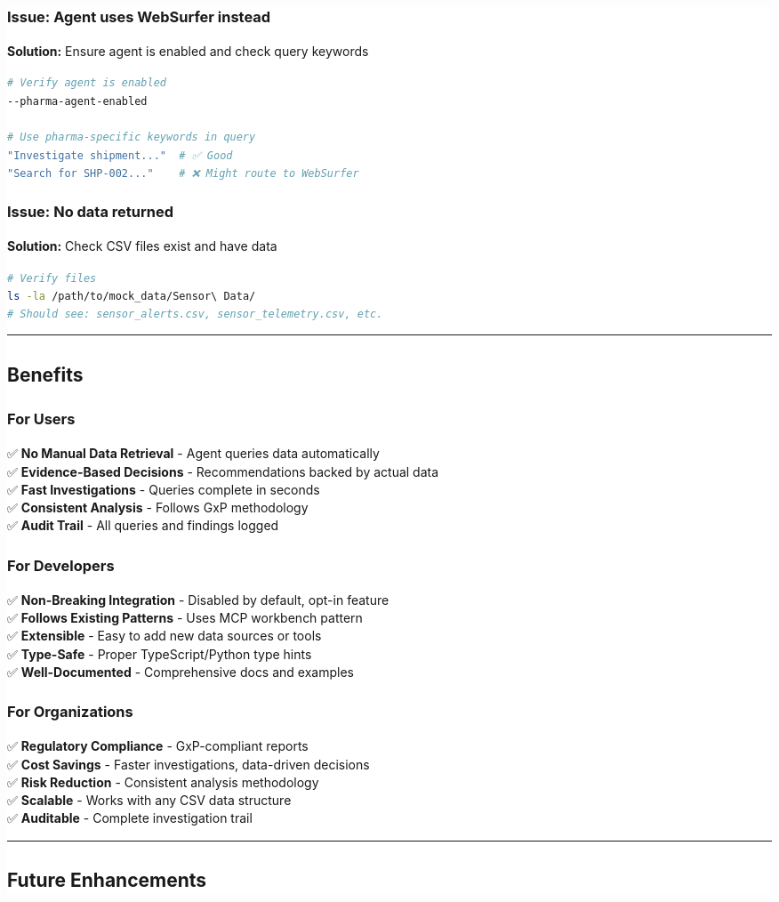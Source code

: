 ### Issue: Agent uses WebSurfer instead

**Solution:** Ensure agent is enabled and check query keywords
```bash
# Verify agent is enabled
--pharma-agent-enabled

# Use pharma-specific keywords in query
"Investigate shipment..."  # ✅ Good
"Search for SHP-002..."    # ❌ Might route to WebSurfer
```

### Issue: No data returned

**Solution:** Check CSV files exist and have data
```bash
# Verify files
ls -la /path/to/mock_data/Sensor\ Data/
# Should see: sensor_alerts.csv, sensor_telemetry.csv, etc.
```

---

## Benefits

### For Users

✅ **No Manual Data Retrieval** - Agent queries data automatically  
✅ **Evidence-Based Decisions** - Recommendations backed by actual data  
✅ **Fast Investigations** - Queries complete in seconds  
✅ **Consistent Analysis** - Follows GxP methodology  
✅ **Audit Trail** - All queries and findings logged  

### For Developers

✅ **Non-Breaking Integration** - Disabled by default, opt-in feature  
✅ **Follows Existing Patterns** - Uses MCP workbench pattern  
✅ **Extensible** - Easy to add new data sources or tools  
✅ **Type-Safe** - Proper TypeScript/Python type hints  
✅ **Well-Documented** - Comprehensive docs and examples  

### For Organizations

✅ **Regulatory Compliance** - GxP-compliant reports  
✅ **Cost Savings** - Faster investigations, data-driven decisions  
✅ **Risk Reduction** - Consistent analysis methodology  
✅ **Scalable** - Works with any CSV data structure  
✅ **Auditable** - Complete investigation trail  

---

## Future Enhancements
